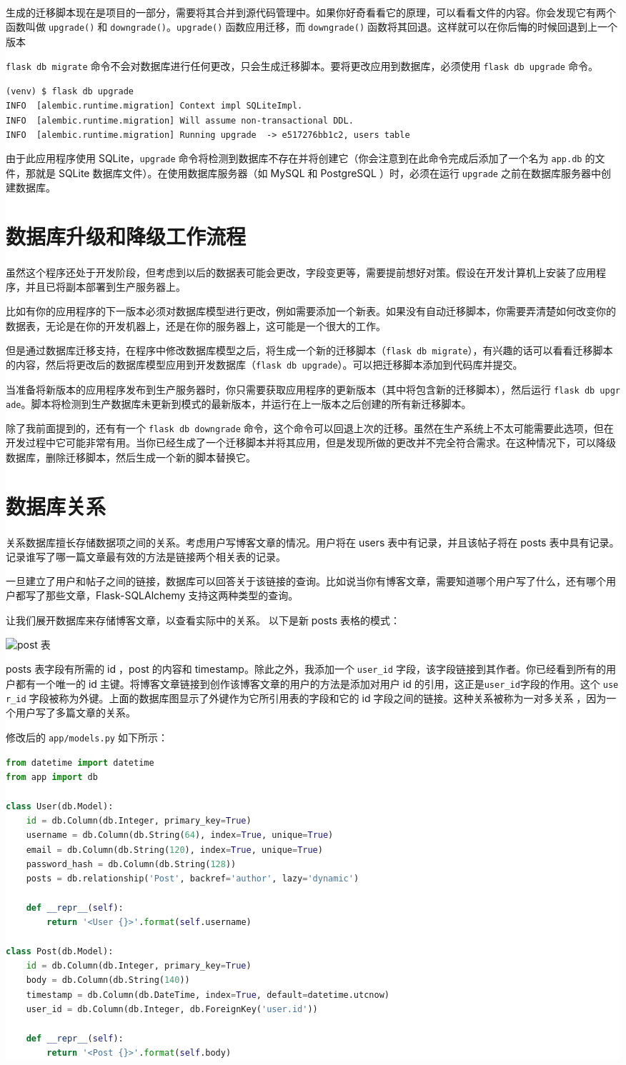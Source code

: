 生成的迁移脚本现在是项目的一部分，需要将其合并到源代码管理中。如果你好奇看看它的原理，可以看看文件的内容。你会发现它有两个函数叫做 `upgrade()` 和 `downgrade()`。`upgrade()` 函数应用迁移，而 `downgrade()` 函数将其回退。这样就可以在你后悔的时候回退到上一个版本

`flask db migrate` 命令不会对数据库进行任何更改，只会生成迁移脚本。要将更改应用到数据库，必须使用 `flask db upgrade` 命令。

```shell
(venv) $ flask db upgrade
INFO  [alembic.runtime.migration] Context impl SQLiteImpl.
INFO  [alembic.runtime.migration] Will assume non-transactional DDL.
INFO  [alembic.runtime.migration] Running upgrade  -> e517276bb1c2, users table
```
由于此应用程序使用 SQLite，`upgrade` 命令将检测到数据库不存在并将创建它（你会注意到在此命令完成后添加了一个名为 `app.db` 的文件，那就是 SQLite 数据库文件）。在使用数据库服务器（如 MySQL 和 PostgreSQL ）时，必须在运行 `upgrade` 之前在数据库服务器中创建数据库。

数据库升级和降级工作流程
===

虽然这个程序还处于开发阶段，但考虑到以后的数据表可能会更改，字段变更等，需要提前想好对策。假设在开发计算机上安装了应用程序，并且已将副本部署到生产服务器上。

比如有你的应用程序的下一版本必须对数据库模型进行更改，例如需要添加一个新表。如果没有自动迁移脚本，你需要弄清楚如何改变你的数据表，无论是在你的开发机器上，还是在你的服务器上，这可能是一个很大的工作。

但是通过数据库迁移支持，在程序中修改数据库模型之后，将生成一个新的迁移脚本（`flask db migrate`），有兴趣的话可以看看迁移脚本的内容，然后将更改后的数据库模型应用到开发数据库（`flask db upgrade`）。可以把迁移脚本添加到代码库并提交。

当准备将新版本的应用程序发布到生产服务器时，你只需要获取应用程序的更新版本（其中将包含新的迁移脚本），然后运行 `flask db upgrade`。脚本将检测到生产数据库未更新到模式的最新版本，并运行在上一版本之后创建的所有新迁移脚本。

除了我前面提到的，还有有一个 `flask db downgrade` 命令，这个命令可以回退上次的迁移。虽然在生产系统上不太可能需要此选项，但在开发过程中它可能非常有用。当你已经生成了一个迁移脚本并将其应用，但是发现所做的更改并不完全符合需求。在这种情况下，可以降级数据库，删除迁移脚本，然后生成一个新的脚本替换它。

数据库关系
===

关系数据库擅长存储数据项之间的关系。考虑用户写博客文章的情况。用户将在 users 表中有记录，并且该帖子将在 posts 表中具有记录。记录谁写了哪一篇文章最有效的方法是链接两个相关表的记录。

一旦建立了用户和帖子之间的链接，数据库可以回答关于该链接的查询。比如说当你有博客文章，需要知道哪个用户写了什么，还有哪个用户都写了那些文章，Flask-SQLAlchemy 支持这两种类型的查询。

让我们展开数据库来存储博客文章，以查看实际中的关系。 以下是新 posts 表格的模式：

![post 表](https://blog.miguelgrinberg.com/static/images/mega-tutorial/ch04-users-posts.png)

posts 表字段有所需的 id ，post 的内容和 timestamp。除此之外，我添加一个 `user_id` 字段，该字段链接到其作者。你已经看到所有的用户都有一个唯一的 id 主键。将博客文章链接到创作该博客文章的用户的方法是添加对用户 id 的引用，这正是`user_id`字段的作用。这个 `user_id` 字段被称为外键。上面的数据库图显示了外键作为它所引用表的字段和它的 id 字段之间的链接。这种关系被称为一对多关系 ，因为一个用户写了多篇文章的关系。

修改后的 `app/models.py` 如下所示：

```python
from datetime import datetime
from app import db

class User(db.Model):
    id = db.Column(db.Integer, primary_key=True)
    username = db.Column(db.String(64), index=True, unique=True)
    email = db.Column(db.String(120), index=True, unique=True)
    password_hash = db.Column(db.String(128))
    posts = db.relationship('Post', backref='author', lazy='dynamic')

    def __repr__(self):
        return '<User {}>'.format(self.username)

class Post(db.Model):
    id = db.Column(db.Integer, primary_key=True)
    body = db.Column(db.String(140))
    timestamp = db.Column(db.DateTime, index=True, default=datetime.utcnow)
    user_id = db.Column(db.Integer, db.ForeignKey('user.id'))

    def __repr__(self):
        return '<Post {}>'.format(self.body)
```
